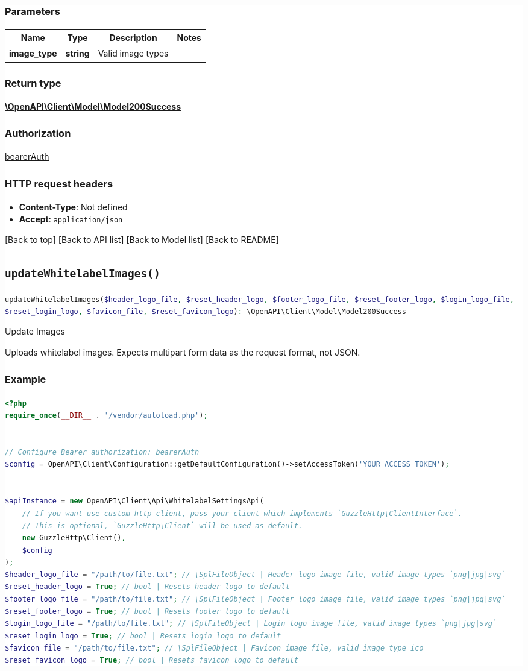 ### Parameters

Name | Type | Description  | Notes
------------- | ------------- | ------------- | -------------
 **image_type** | **string**| Valid image types |

### Return type

[**\OpenAPI\Client\Model\Model200Success**](../Model/Model200Success.md)

### Authorization

[bearerAuth](../../README.md#bearerAuth)

### HTTP request headers

- **Content-Type**: Not defined
- **Accept**: `application/json`

[[Back to top]](#) [[Back to API list]](../../README.md#endpoints)
[[Back to Model list]](../../README.md#models)
[[Back to README]](../../README.md)

## `updateWhitelabelImages()`

```php
updateWhitelabelImages($header_logo_file, $reset_header_logo, $footer_logo_file, $reset_footer_logo, $login_logo_file, $reset_login_logo, $favicon_file, $reset_favicon_logo): \OpenAPI\Client\Model\Model200Success
```

Update Images

Uploads whitelabel images. Expects multipart form data as the request format, not JSON.

### Example

```php
<?php
require_once(__DIR__ . '/vendor/autoload.php');


// Configure Bearer authorization: bearerAuth
$config = OpenAPI\Client\Configuration::getDefaultConfiguration()->setAccessToken('YOUR_ACCESS_TOKEN');


$apiInstance = new OpenAPI\Client\Api\WhitelabelSettingsApi(
    // If you want use custom http client, pass your client which implements `GuzzleHttp\ClientInterface`.
    // This is optional, `GuzzleHttp\Client` will be used as default.
    new GuzzleHttp\Client(),
    $config
);
$header_logo_file = "/path/to/file.txt"; // \SplFileObject | Header logo image file, valid image types `png|jpg|svg`
$reset_header_logo = True; // bool | Resets header logo to default
$footer_logo_file = "/path/to/file.txt"; // \SplFileObject | Footer logo image file, valid image types `png|jpg|svg`
$reset_footer_logo = True; // bool | Resets footer logo to default
$login_logo_file = "/path/to/file.txt"; // \SplFileObject | Login logo image file, valid image types `png|jpg|svg`
$reset_login_logo = True; // bool | Resets login logo to default
$favicon_file = "/path/to/file.txt"; // \SplFileObject | Favicon image file, valid image type ico
$reset_favicon_logo = True; // bool | Resets favicon logo to default

```